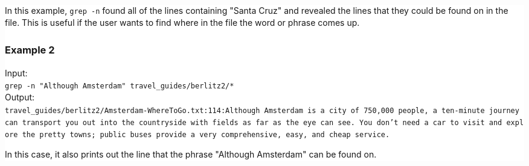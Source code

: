 In this example, `grep -n` found all of the lines containing "Santa Cruz" and revealed the lines that they could be found on in the file. This is useful  if the user wants to find where in the file the word or phrase comes up. 

### Example 2
Input:  
`grep -n "Although Amsterdam" travel_guides/berlitz2/*`  
Output:  
`travel_guides/berlitz2/Amsterdam-WhereToGo.txt:114:Although Amsterdam is a city of 750,000 people, a ten-minute journey can transport you out into the countryside with fields as far as the eye can see. You don’t need a car to visit and explore the pretty towns; public buses provide a very comprehensive, easy, and cheap service.`  

In this case, it also prints out the line that the phrase "Although Amsterdam" can be found on. 
